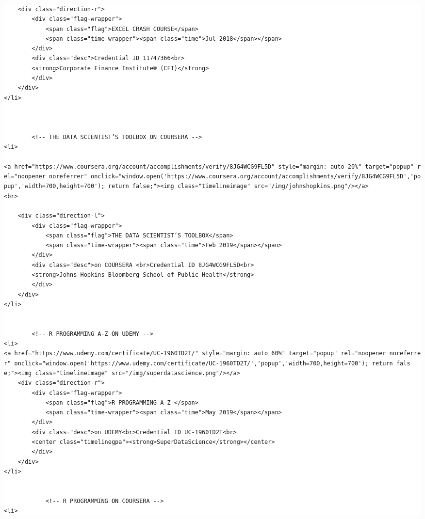 		<div class="direction-r">
			<div class="flag-wrapper">
				<span class="flag">EXCEL CRASH COURSE</span>
				<span class="time-wrapper"><span class="time">Jul 2018</span></span>
			</div>
			<div class="desc">Credential ID 11747366<br>
			<strong>Corporate Finance Institute® (CFI)</strong>
			</div>
		</div>
	</li>
	
	
	
			<!-- THE DATA SCIENTIST’S TOOLBOX ON COURSERA -->
	<li>
	
	<a href="https://www.coursera.org/account/accomplishments/verify/8JG4WCG9FL5D" style="margin: auto 20%" target="popup" rel="noopener noreferrer" onclick="window.open('https://www.coursera.org/account/accomplishments/verify/8JG4WCG9FL5D','popup','width=700,height=700'); return false;"><img class="timelineimage" src="/img/johnshopkins.png"/></a>
	<br>
	
		<div class="direction-l">
			<div class="flag-wrapper">
				<span class="flag">THE DATA SCIENTIST’S TOOLBOX</span>
				<span class="time-wrapper"><span class="time">Feb 2019</span></span>
			</div>
			<div class="desc">on COURSERA <br>Credential ID 8JG4WCG9FL5D<br>
			<strong>Johns Hopkins Bloomberg School of Public Health</strong>
			</div>
		</div>
	</li>	
	
	
			<!-- R PROGRAMMING A-Z ON UDEMY -->
	<li>
	<a href="https://www.udemy.com/certificate/UC-1960TD2T/" style="margin: auto 60%" target="popup" rel="noopener noreferrer" onclick="window.open('https://www.udemy.com/certificate/UC-1960TD2T/','popup','width=700,height=700'); return false;"><img class="timelineimage" src="/img/superdatascience.png"/></a>
		<div class="direction-r">
			<div class="flag-wrapper">
				<span class="flag">R PROGRAMMING A-Z </span>
				<span class="time-wrapper"><span class="time">May 2019</span></span>
			</div>
			<div class="desc">on UDEMY<br>Credential ID UC-1960TD2T<br>
			<center class="timelinegpa"><strong>SuperDataScience</strong></center> 
			</div>
		</div>
	</li>
	
	
				<!-- R PROGRAMMING ON COURSERA -->
	<li>
	